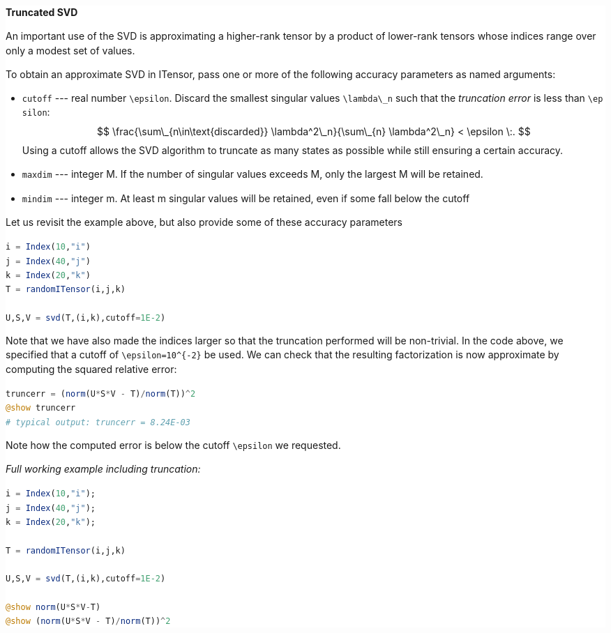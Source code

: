 **Truncated SVD**

An important use of the SVD is approximating a higher-rank tensor
by a product of lower-rank tensors whose indices range over only
a modest set of values.

To obtain an approximate SVD in ITensor, pass one or more of
the following accuracy parameters as named arguments:

* `cutoff` --- real number ``\epsilon``. Discard the smallest singular values
  ``\lambda\_n`` such that the <i>truncation error</i> is less than ``\epsilon``:
  $$
  \frac{\sum\_{n\in\text{discarded}} \lambda^2\_n}{\sum\_{n} \lambda^2\_n} < \epsilon \:.
  $$
  Using a cutoff allows the SVD algorithm to truncate as many states as possible while still
  ensuring a certain accuracy.

* `maxdim` --- integer M. If the number of singular values exceeds M, only the largest M will be retained.

* `mindim` --- integer m. At least m singular values will be retained, even if some fall below the cutoff

Let us revisit the example above, but also provide some of these accuracy parameters

```julia
i = Index(10,"i")
j = Index(40,"j")
k = Index(20,"k")
T = randomITensor(i,j,k)

U,S,V = svd(T,(i,k),cutoff=1E-2)
```

Note that we have also made the indices larger so that the truncation performed will be
non-trivial.
In the code above, we specified that a cutoff of ``\epsilon=10^{-2}`` be used. We can check that the resulting factorization is now approximate by computing the squared relative error:

```julia
truncerr = (norm(U*S*V - T)/norm(T))^2
@show truncerr
# typical output: truncerr = 8.24E-03
```

Note how the computed error is below the cutoff ``\epsilon`` we requested.

*Full working example including truncation:*

```julia
i = Index(10,"i");
j = Index(40,"j");
k = Index(20,"k");

T = randomITensor(i,j,k)

U,S,V = svd(T,(i,k),cutoff=1E-2)

@show norm(U*S*V-T)
@show (norm(U*S*V - T)/norm(T))^2
```
